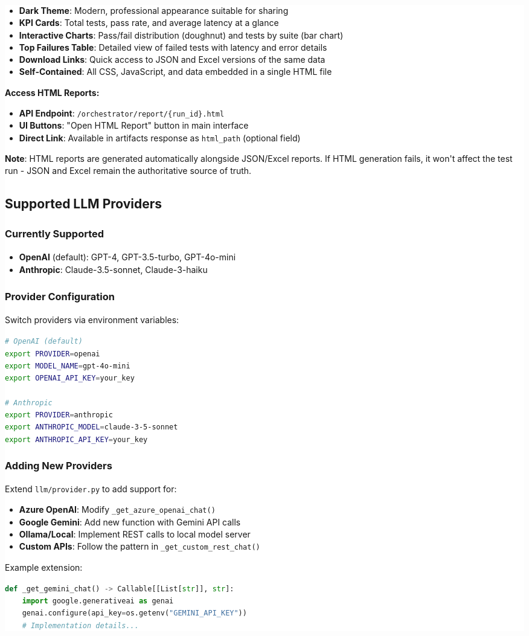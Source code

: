 - **Dark Theme**: Modern, professional appearance suitable for sharing
- **KPI Cards**: Total tests, pass rate, and average latency at a glance
- **Interactive Charts**: Pass/fail distribution (doughnut) and tests by suite (bar chart)
- **Top Failures Table**: Detailed view of failed tests with latency and error details
- **Download Links**: Quick access to JSON and Excel versions of the same data
- **Self-Contained**: All CSS, JavaScript, and data embedded in a single HTML file

**Access HTML Reports:**
- **API Endpoint**: `/orchestrator/report/{run_id}.html`
- **UI Buttons**: "Open HTML Report" button in main interface
- **Direct Link**: Available in artifacts response as `html_path` (optional field)

**Note**: HTML reports are generated automatically alongside JSON/Excel reports. If HTML generation fails, it won't affect the test run - JSON and Excel remain the authoritative source of truth.

## Supported LLM Providers

### Currently Supported

- **OpenAI** (default): GPT-4, GPT-3.5-turbo, GPT-4o-mini
- **Anthropic**: Claude-3.5-sonnet, Claude-3-haiku

### Provider Configuration

Switch providers via environment variables:

```bash
# OpenAI (default)
export PROVIDER=openai
export MODEL_NAME=gpt-4o-mini
export OPENAI_API_KEY=your_key

# Anthropic
export PROVIDER=anthropic
export ANTHROPIC_MODEL=claude-3-5-sonnet
export ANTHROPIC_API_KEY=your_key
```

### Adding New Providers

Extend `llm/provider.py` to add support for:

- **Azure OpenAI**: Modify `_get_azure_openai_chat()`
- **Google Gemini**: Add new function with Gemini API calls
- **Ollama/Local**: Implement REST calls to local model server
- **Custom APIs**: Follow the pattern in `_get_custom_rest_chat()`

Example extension:
```python
def _get_gemini_chat() -> Callable[[List[str]], str]:
    import google.generativeai as genai
    genai.configure(api_key=os.getenv("GEMINI_API_KEY"))
    # Implementation details...
```
